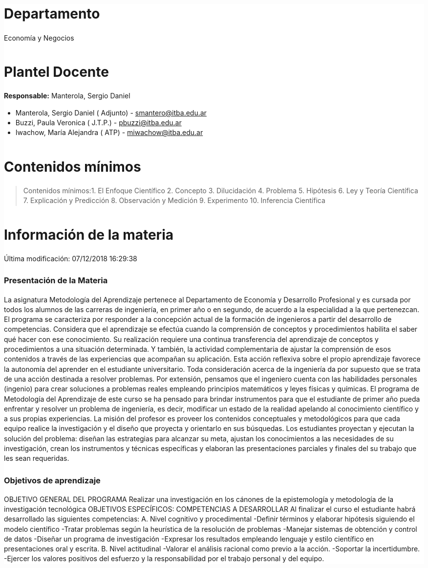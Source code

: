 # Departamento
Economía y Negocios

# Plantel Docente
**Responsable:** Manterola, Sergio Daniel

- Manterola, Sergio Daniel ( Adjunto) - smantero@itba.edu.ar
- Buzzi, Paula Veronica ( J.T.P.) - pbuzzi@itba.edu.ar
- Iwachow, María Alejandra ( ATP) - miwachow@itba.edu.ar

# Contenidos mínimos
> Contenidos mínimos:1. El Enfoque Científico 2. Concepto 3. Dilucidación 4. Problema 5. Hipótesis 6. Ley y Teoría Científica 7. Explicación y Predicción 8. Observación y Medición 9. Experimento 10. Inferencia Científica

# Información de la materia
Última modificación: 07/12/2018 16:29:38

### Presentación de la Materia

La asignatura Metodología del Aprendizaje pertenece al Departamento de Economía y Desarrollo Profesional y es cursada por todos los alumnos de las carreras de ingeniería, en primer año o en segundo, de acuerdo a la especialidad a la que pertenezcan. El programa se caracteriza por responder a la concepción actual de la formación de ingenieros a partir del desarrollo de competencias. Considera que el aprendizaje se efectúa cuando la comprensión de conceptos y procedimientos habilita el saber qué hacer con ese conocimiento. Su realización requiere una continua transferencia del aprendizaje de conceptos y procedimientos a una situación determinada. Y también, la actividad complementaria de ajustar la comprensión de esos contenidos a través de las experiencias que acompañan su aplicación. Esta acción reflexiva sobre el propio aprendizaje favorece la autonomía del aprender en el estudiante universitario. Toda consideración acerca de la ingeniería da por supuesto que se trata de una acción destinada a resolver problemas. Por extensión, pensamos que el ingeniero cuenta con las habilidades personales (ingenio) para crear soluciones a problemas reales empleando principios matemáticos y leyes físicas y químicas. El programa de Metodología del Aprendizaje de este curso se ha pensado para brindar instrumentos para que el estudiante de primer año pueda enfrentar y resolver un problema de ingeniería, es decir, modificar un estado de la realidad apelando al conocimiento científico y a sus propias experiencias. La misión del profesor es proveer los contenidos conceptuales y metodológicos para que cada equipo realice la investigación y el diseño que proyecta y orientarlo en sus búsquedas. Los estudiantes proyectan y ejecutan la solución del problema: diseñan las estrategias para alcanzar su meta, ajustan los conocimientos a las necesidades de su investigación, crean los instrumentos y técnicas específicas y elaboran las presentaciones parciales y finales del su trabajo que les sean requeridas.

### Objetivos de aprendizaje

OBJETIVO GENERAL DEL PROGRAMA Realizar una investigación en los cánones de la epistemología y metodología de la investigación tecnológica OBJETIVOS ESPECÍFICOS: COMPETENCIAS A DESARROLLAR Al finalizar el curso el estudiante habrá desarrollado las siguientes competencias: A. Nivel cognitivo y procedimental -Definir términos y elaborar hipótesis siguiendo el modelo científico -Tratar problemas según la heurística de la resolución de problemas -Manejar sistemas de obtención y control de datos -Diseñar un programa de investigación -Expresar los resultados empleando lenguaje y estilo científico en presentaciones oral y escrita. B. Nivel actitudinal -Valorar el análisis racional como previo a la acción. -Soportar la incertidumbre. -Ejercer los valores positivos del esfuerzo y la responsabilidad por el trabajo personal y del equipo.
